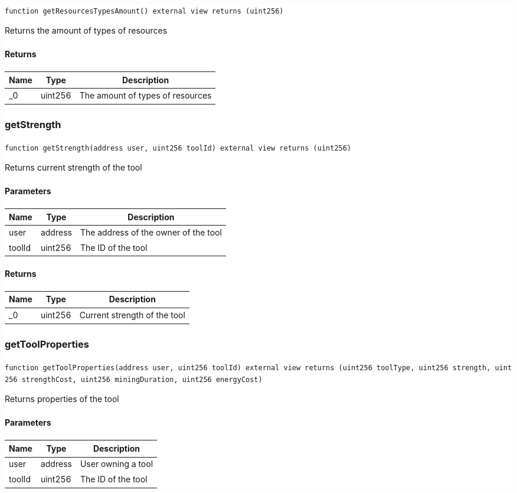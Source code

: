 ```solidity
function getResourcesTypesAmount() external view returns (uint256)
```

Returns the amount of types of resources




#### Returns

| Name | Type | Description |
|---|---|---|
| _0 | uint256 | The amount of types of resources |

### getStrength

```solidity
function getStrength(address user, uint256 toolId) external view returns (uint256)
```

Returns current strength of the tool



#### Parameters

| Name | Type | Description |
|---|---|---|
| user | address | The address of the owner of the tool |
| toolId | uint256 | The ID of the tool |

#### Returns

| Name | Type | Description |
|---|---|---|
| _0 | uint256 | Current strength of the tool |

### getToolProperties

```solidity
function getToolProperties(address user, uint256 toolId) external view returns (uint256 toolType, uint256 strength, uint256 strengthCost, uint256 miningDuration, uint256 energyCost)
```

Returns properties of the tool



#### Parameters

| Name | Type | Description |
|---|---|---|
| user | address | User owning a tool |
| toolId | uint256 | The ID of the tool |
